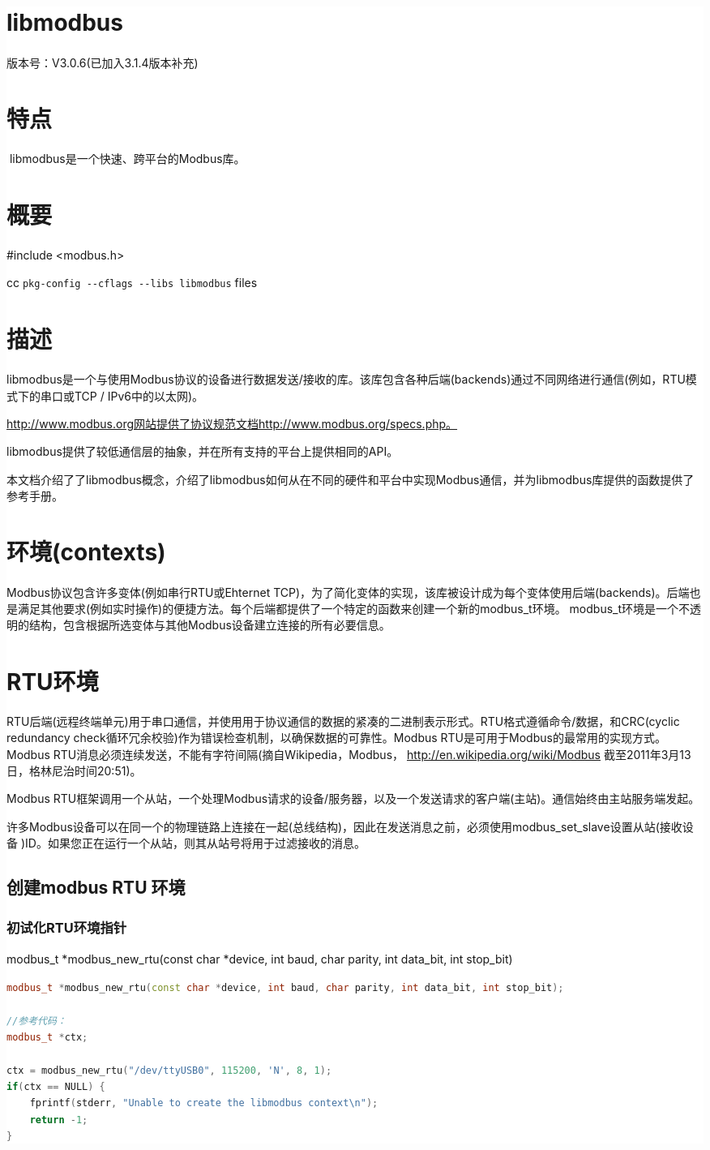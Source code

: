 # libmodbus

版本号：V3.0.6(已加入3.1.4版本补充)

# 特点

​     libmodbus是一个快速、跨平台的Modbus库。

# 概要

#include <modbus.h>

cc `pkg-config --cflags --libs libmodbus` files

# 描述

libmodbus是一个与使用Modbus协议的设备进行数据发送/接收的库。该库包含各种后端(backends)通过不同网络进行通信(例如，RTU模式下的串口或TCP / IPv6中的以太网)。

 http://www.modbus.org网站提供了协议规范文档http://www.modbus.org/specs.php。

libmodbus提供了较低通信层的抽象，并在所有支持的平台上提供相同的API。

本文档介绍了了libmodbus概念，介绍了libmodbus如何从在不同的硬件和平台中实现Modbus通信，并为libmodbus库提供的函数提供了参考手册。

# 环境(contexts)

Modbus协议包含许多变体(例如串行RTU或Ehternet TCP)，为了简化变体的实现，该库被设计成为每个变体使用后端(backends)。后端也是满足其他要求(例如实时操作)的便捷方法。每个后端都提供了一个特定的函数来创建一个新的modbus_t环境。 modbus_t环境是一个不透明的结构，包含根据所选变体与其他Modbus设备建立连接的所有必要信息。

# RTU环境

RTU后端(远程终端单元)用于串口通信，并使用用于协议通信的数据的紧凑的二进制表示形式。RTU格式遵循命令/数据，和CRC(cyclic redundancy check循环冗余校验)作为错误检查机制，以确保数据的可靠性。Modbus RTU是可用于Modbus的最常用的实现方式。Modbus RTU消息必须连续发送，不能有字符间隔(摘自Wikipedia，Modbus， http://en.wikipedia.org/wiki/Modbus  截至2011年3月13日，格林尼治时间20:51)。

Modbus RTU框架调用一个从站，一个处理Modbus请求的设备/服务器，以及一个发送请求的客户端(主站)。通信始终由主站服务端发起。

许多Modbus设备可以在同一个的物理链路上连接在一起(总线结构)，因此在发送消息之前，必须使用modbus_set_slave设置从站(接收设备 )ID。如果您正在运行一个从站，则其从站号将用于过滤接收的消息。

 

## 创建modbus RTU 环境

### 初试化RTU环境指针 

modbus_t *modbus_new_rtu(const char *device, int baud, char parity, int data_bit, int stop_bit)

```c++
modbus_t *modbus_new_rtu(const char *device, int baud, char parity, int data_bit, int stop_bit);

//参考代码：
modbus_t *ctx;

ctx = modbus_new_rtu("/dev/ttyUSB0", 115200, 'N', 8, 1);
if(ctx == NULL) {
    fprintf(stderr, "Unable to create the libmodbus context\n");
    return -1;
}
```
